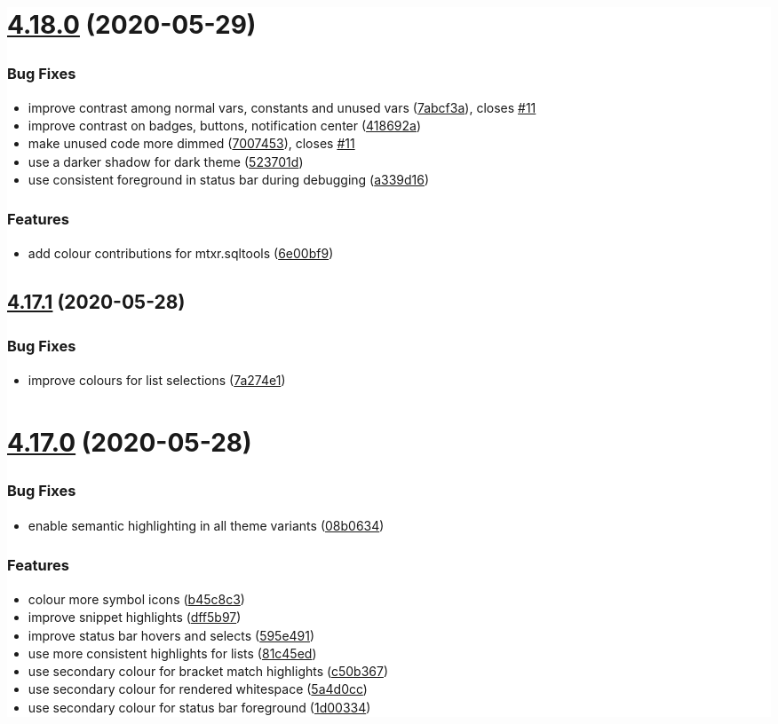 # [4.18.0](https://github.com/robertrossmann/vscode-remedy/compare/4.17.1...4.18.0) (2020-05-29)


### Bug Fixes

* improve contrast among normal vars, constants and unused vars ([7abcf3a](https://github.com/robertrossmann/vscode-remedy/commit/7abcf3a38a5dd389691938893af4701320fc40cc)), closes [#11](https://github.com/robertrossmann/vscode-remedy/issues/11)
* improve contrast on badges, buttons, notification center ([418692a](https://github.com/robertrossmann/vscode-remedy/commit/418692aea583be31e71cad224f8dbb1cc243f00f))
* make unused code more dimmed ([7007453](https://github.com/robertrossmann/vscode-remedy/commit/700745338c5041fefda0dcfbbd1abcd50f22d0fc)), closes [#11](https://github.com/robertrossmann/vscode-remedy/issues/11)
* use a darker shadow for dark theme ([523701d](https://github.com/robertrossmann/vscode-remedy/commit/523701d01ebce10b614e9e4c66fdd443699c377e))
* use consistent foreground in status bar during debugging ([a339d16](https://github.com/robertrossmann/vscode-remedy/commit/a339d16b6062b314ea6faa53731a759d59c9ce83))


### Features

* add colour contributions for mtxr.sqltools ([6e00bf9](https://github.com/robertrossmann/vscode-remedy/commit/6e00bf9237af38d4615aa65eaa5baa43c1bab884))

## [4.17.1](https://github.com/robertrossmann/vscode-remedy/compare/4.17.0...4.17.1) (2020-05-28)


### Bug Fixes

* improve colours for list selections ([7a274e1](https://github.com/robertrossmann/vscode-remedy/commit/7a274e15a61caf00fae34727de7da33875ce6b1a))

# [4.17.0](https://github.com/robertrossmann/vscode-remedy/compare/4.16.0...4.17.0) (2020-05-28)


### Bug Fixes

* enable semantic highlighting in all theme variants ([08b0634](https://github.com/robertrossmann/vscode-remedy/commit/08b06347ec9206e7605bc47ab24ddfaebf3071fc))


### Features

* colour more symbol icons ([b45c8c3](https://github.com/robertrossmann/vscode-remedy/commit/b45c8c310cc40ff5435a43614dc332f039bd14fa))
* improve snippet highlights ([dff5b97](https://github.com/robertrossmann/vscode-remedy/commit/dff5b97f9f9e7ae2c7fc199185d95efd57e11e5b))
* improve status bar hovers and selects ([595e491](https://github.com/robertrossmann/vscode-remedy/commit/595e491388309834065e8c6c93edbee4792dcda3))
* use more consistent highlights for lists ([81c45ed](https://github.com/robertrossmann/vscode-remedy/commit/81c45ed071b55ec8385434fbbadbbf4b54dd1100))
* use secondary colour for bracket match highlights ([c50b367](https://github.com/robertrossmann/vscode-remedy/commit/c50b36701d2074cb819fe1465c0791854499fe7c))
* use secondary colour for rendered whitespace ([5a4d0cc](https://github.com/robertrossmann/vscode-remedy/commit/5a4d0cc2e8e6e8fae3361dfcc7c4ce83ffcb596a))
* use secondary colour for status bar foreground ([1d00334](https://github.com/robertrossmann/vscode-remedy/commit/1d0033434251d1d8940abd97b54458b9f877ac2e))
